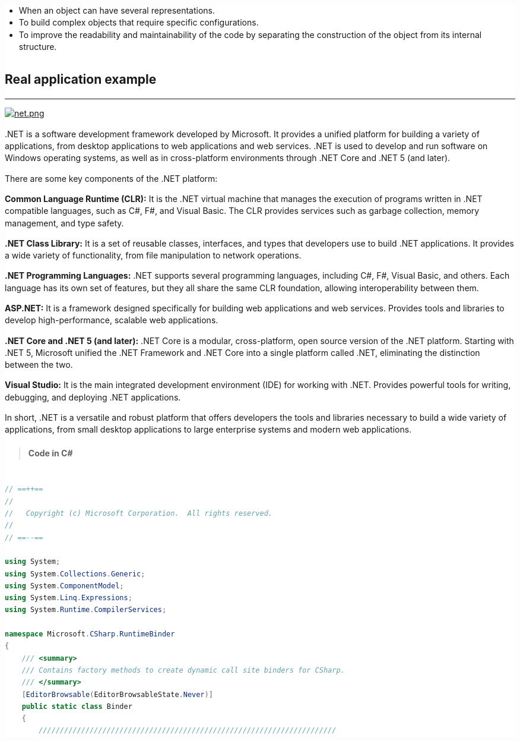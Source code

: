 - When an object can have several representations.
- To build complex objects that require specific configurations.
- To improve the readability and maintainability of the code by separating the construction of the object from its internal structure.

## Real application example

---

[![net.png](https://i.postimg.cc/bJ5chPLq/net.png)](https://postimg.cc/R6wb7jjY)

.NET is a software development framework developed by Microsoft. It provides a unified platform for building a variety of applications, from desktop applications to web applications and web services. .NET is used to develop and run software on Windows operating systems, as well as in cross-platform environments through .NET Core and .NET 5 (and later).

There are some key components of the .NET platform:

**Common Language Runtime (CLR):** It is the .NET virtual machine that manages the execution of programs written in .NET compatible languages, such as C#, F#, and Visual Basic. The CLR provides services such as garbage collection, memory management, and type safety.

**.NET Class Library:** It is a set of reusable classes, interfaces, and types that developers use to build .NET applications. It provides a wide variety of functionality, from file manipulation to network operations.

**.NET Programming Languages:** .NET supports several programming languages, including C#, F#, Visual Basic, and others. Each language has its own set of features, but they all share the same CLR foundation, allowing interoperability between them.

**ASP.NET:** It is a framework designed specifically for building web applications and web services. Provides tools and libraries to develop high-performance, scalable web applications.

**.NET Core and .NET 5 (and later):** .NET Core is a modular, cross-platform, open source version of the .NET platform. Starting with .NET 5, Microsoft unified the .NET Framework and .NET Core into a single platform called .NET, eliminating the distinction between the two.

**Visual Studio:** It is the main integrated development environment (IDE) for working with .NET. Provides powerful tools for writing, debugging, and deploying .NET applications.

In short, .NET is a versatile and robust platform that offers developers the tools and libraries necessary to build a wide variety of applications, from small desktop applications to large enterprise systems and modern web applications.

> #### Code in C#

```csharp

// ==++==
//
//   Copyright (c) Microsoft Corporation.  All rights reserved.
//
// ==--==

using System;
using System.Collections.Generic;
using System.ComponentModel;
using System.Linq.Expressions;
using System.Runtime.CompilerServices;

namespace Microsoft.CSharp.RuntimeBinder
{
    /// <summary>
    /// Contains factory methods to create dynamic call site binders for CSharp.
    /// </summary>
    [EditorBrowsable(EditorBrowsableState.Never)]
    public static class Binder
    {
        //////////////////////////////////////////////////////////////////////
```